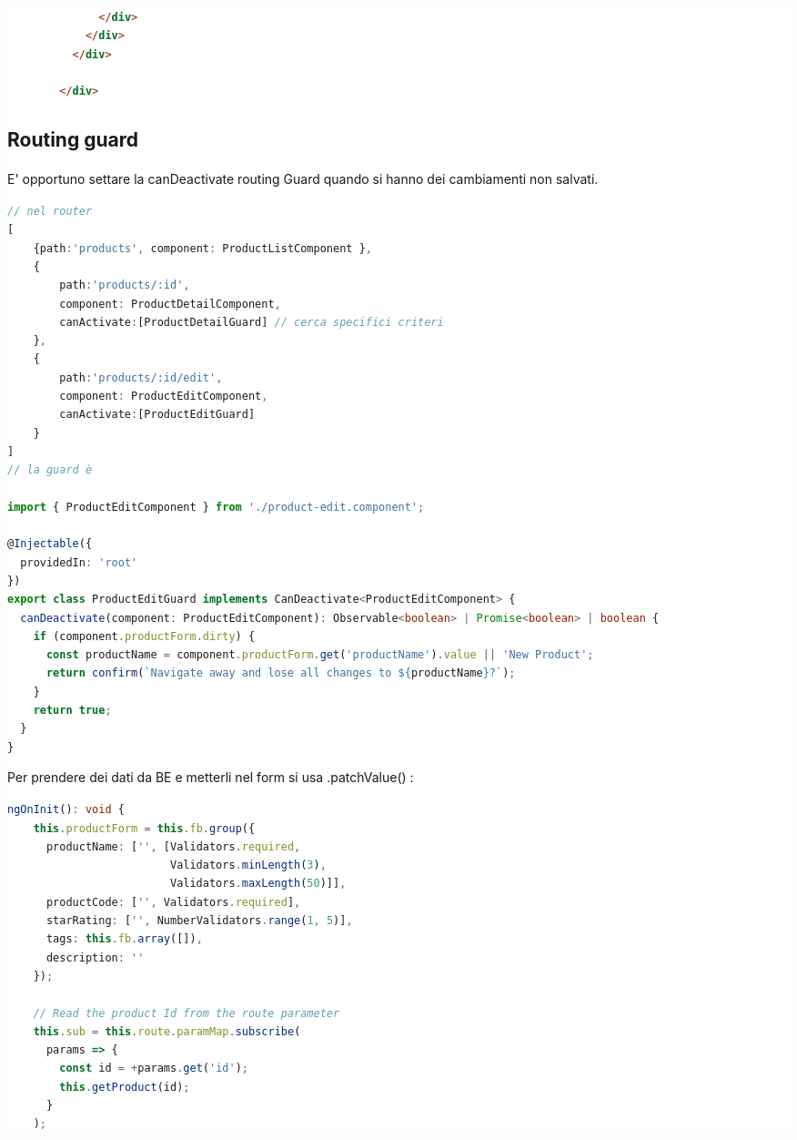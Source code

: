 ```html
              </div>
            </div>
          </div>

        </div>
```



## Routing guard 
E' opportuno settare la canDeactivate routing Guard quando si hanno dei cambiamenti non salvati.
```typescript
// nel router
[
    {path:'products', component: ProductListComponent },
    {
        path:'products/:id', 
        component: ProductDetailComponent, 
        canActivate:[ProductDetailGuard] // cerca specifici criteri
    },
    {
        path:'products/:id/edit', 
        component: ProductEditComponent, 
        canActivate:[ProductEditGuard] 
    }
]
// la guard è 

import { ProductEditComponent } from './product-edit.component';

@Injectable({
  providedIn: 'root'
})
export class ProductEditGuard implements CanDeactivate<ProductEditComponent> {
  canDeactivate(component: ProductEditComponent): Observable<boolean> | Promise<boolean> | boolean {
    if (component.productForm.dirty) {
      const productName = component.productForm.get('productName').value || 'New Product';
      return confirm(`Navigate away and lose all changes to ${productName}?`);
    }
    return true;
  }
}
```
Per prendere dei dati da BE e metterli nel form si usa .patchValue() :
```typescript
ngOnInit(): void {
    this.productForm = this.fb.group({
      productName: ['', [Validators.required,
                         Validators.minLength(3),
                         Validators.maxLength(50)]],
      productCode: ['', Validators.required],
      starRating: ['', NumberValidators.range(1, 5)],
      tags: this.fb.array([]),
      description: ''
    });

    // Read the product Id from the route parameter
    this.sub = this.route.paramMap.subscribe(
      params => {
        const id = +params.get('id');
        this.getProduct(id);
      }
    );
```